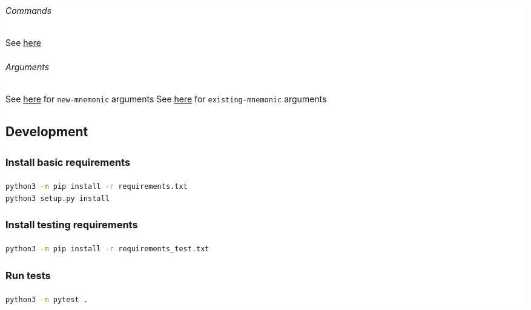 ###### Commands

See [here](#commands)

###### Arguments

See [here](#new-mnemonic-arguments) for `new-mnemonic` arguments
See [here](#existing-mnemonic-arguments) for `existing-mnemonic` arguments

## Development

### Install basic requirements

```sh
python3 -m pip install -r requirements.txt
python3 setup.py install
```

### Install testing requirements

```sh
python3 -m pip install -r requirements_test.txt
```

### Run tests

```sh
python3 -m pytest .
```
